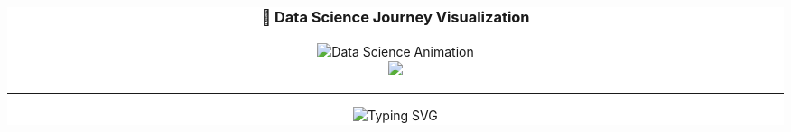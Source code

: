 ```python
```

</div>


<div align="center">
  
  ### 🐍 Data Science Journey Visualization
  
  <img src="https://media.giphy.com/media/3oKIPEqDGUULpEU0aQ/giphy.gif" width="500" alt="Data Science Animation" />
  
</div>


<div align="center">
  <img src="https://capsule-render.vercel.app/api?type=waving&color=gradient&customColorList=12&height=100&section=footer" width="100%" />
</div>

---

<div align="center">
  <img src="https://readme-typing-svg.herokuapp.com?font=Poppins&size=18&duration=2000&pause=1000&color=FF6B9D&center=true&vCenter=true&width=600&lines=Thanks+for+exploring+my+data+universe!;Let's+collaborate+on+exciting+ML+projects!;Happy+Coding+%26+Analyzing!+%F0%9F%93%8A%F0%9F%9A%80" alt="Typing SVG" />
</div>
